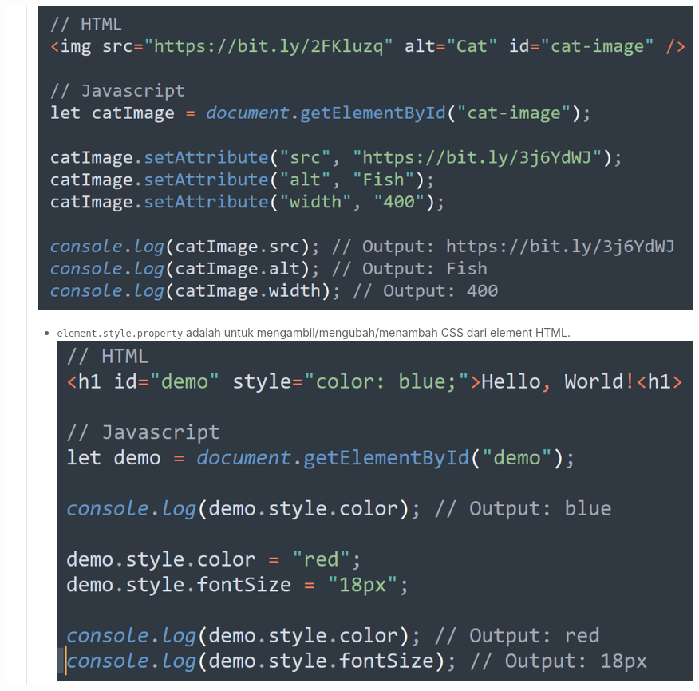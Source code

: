 > ![OnClick](img/setattribute.png)
>- `element.style.property` adalah untuk mengambil/mengubah/menambah CSS dari element HTML.
> ![OnClick](img/style-property.png)

















